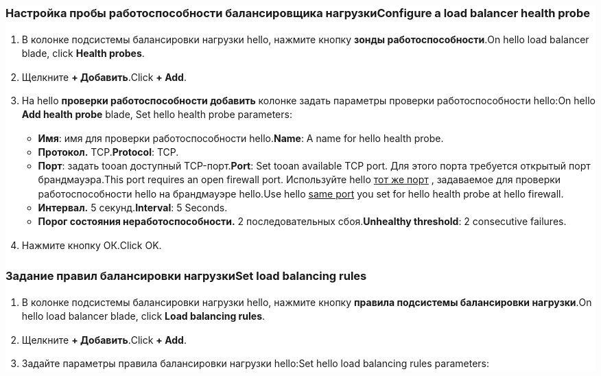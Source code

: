 ### <a name="configure-a-load-balancer-health-probe"></a><span data-ttu-id="e690b-375">Настройка пробы работоспособности балансировщика нагрузки</span><span class="sxs-lookup"><span data-stu-id="e690b-375">Configure a load balancer health probe</span></span>

1. <span data-ttu-id="e690b-376">В колонке подсистемы балансировки нагрузки hello, нажмите кнопку **зонды работоспособности**.</span><span class="sxs-lookup"><span data-stu-id="e690b-376">On hello load balancer blade, click **Health probes**.</span></span>

1. <span data-ttu-id="e690b-377">Щелкните **+ Добавить**.</span><span class="sxs-lookup"><span data-stu-id="e690b-377">Click **+ Add**.</span></span>

1. <span data-ttu-id="e690b-378">На hello **проверки работоспособности добавить** колонке <a name="probe"> </a>задать параметры проверки работоспособности hello:</span><span class="sxs-lookup"><span data-stu-id="e690b-378">On hello **Add health probe** blade, <a name="probe"></a>Set hello health probe parameters:</span></span>

   - <span data-ttu-id="e690b-379">**Имя**: имя для проверки работоспособности hello.</span><span class="sxs-lookup"><span data-stu-id="e690b-379">**Name**: A name for hello health probe.</span></span>
   - <span data-ttu-id="e690b-380">**Протокол.** TCP.</span><span class="sxs-lookup"><span data-stu-id="e690b-380">**Protocol**: TCP.</span></span>
   - <span data-ttu-id="e690b-381">**Порт**: задать tooan доступный TCP-порт.</span><span class="sxs-lookup"><span data-stu-id="e690b-381">**Port**: Set tooan available TCP port.</span></span> <span data-ttu-id="e690b-382">Для этого порта требуется открытый порт брандмауэра.</span><span class="sxs-lookup"><span data-stu-id="e690b-382">This port requires an open firewall port.</span></span> <span data-ttu-id="e690b-383">Используйте hello [тот же порт](#ports) , задаваемое для проверки работоспособности hello на брандмауэре hello.</span><span class="sxs-lookup"><span data-stu-id="e690b-383">Use hello [same port](#ports) you set for hello health probe at hello firewall.</span></span>
   - <span data-ttu-id="e690b-384">**Интервал.** 5 секунд.</span><span class="sxs-lookup"><span data-stu-id="e690b-384">**Interval**: 5 Seconds.</span></span>
   - <span data-ttu-id="e690b-385">**Порог состояния неработоспособности.** 2 последовательных сбоя.</span><span class="sxs-lookup"><span data-stu-id="e690b-385">**Unhealthy threshold**: 2 consecutive failures.</span></span>

1. <span data-ttu-id="e690b-386">Нажмите кнопку ОК.</span><span class="sxs-lookup"><span data-stu-id="e690b-386">Click OK.</span></span>

### <a name="set-load-balancing-rules"></a><span data-ttu-id="e690b-387">Задание правил балансировки нагрузки</span><span class="sxs-lookup"><span data-stu-id="e690b-387">Set load balancing rules</span></span>

1. <span data-ttu-id="e690b-388">В колонке подсистемы балансировки нагрузки hello, нажмите кнопку **правила подсистемы балансировки нагрузки**.</span><span class="sxs-lookup"><span data-stu-id="e690b-388">On hello load balancer blade, click **Load balancing rules**.</span></span>

1. <span data-ttu-id="e690b-389">Щелкните **+ Добавить**.</span><span class="sxs-lookup"><span data-stu-id="e690b-389">Click **+ Add**.</span></span>

1. <span data-ttu-id="e690b-390">Задайте параметры правила балансировки нагрузки hello:</span><span class="sxs-lookup"><span data-stu-id="e690b-390">Set hello load balancing rules parameters:</span></span>
